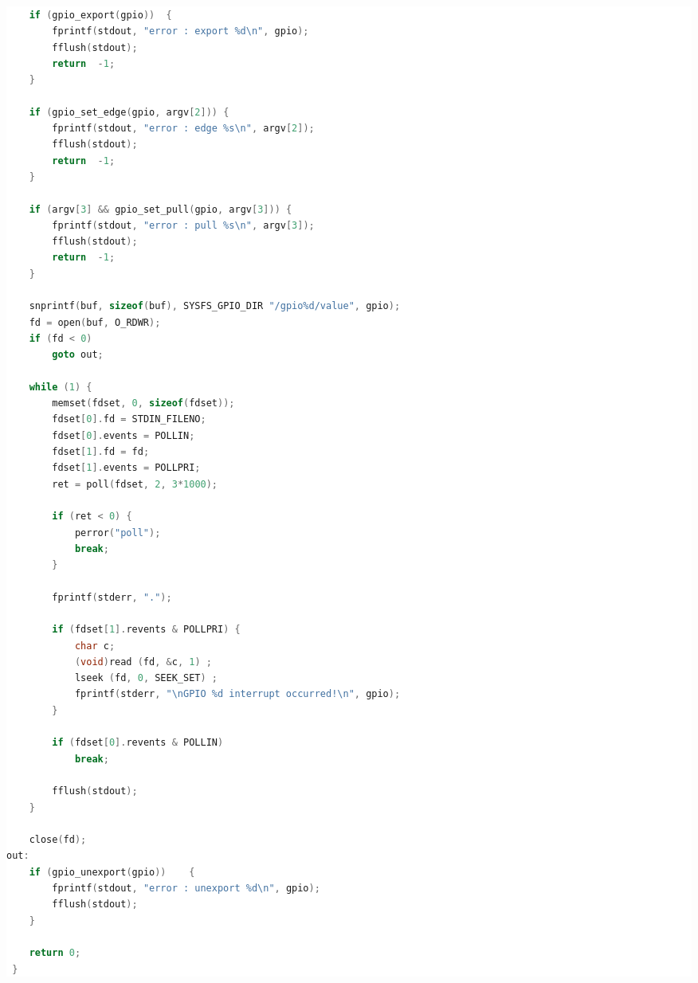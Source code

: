 ```c
	if (gpio_export(gpio))	{
		fprintf(stdout, "error : export %d\n", gpio);
		fflush(stdout);
		return	-1;
	}

	if (gpio_set_edge(gpio, argv[2])) {
		fprintf(stdout, "error : edge %s\n", argv[2]);
		fflush(stdout);
		return	-1;
	}

	if (argv[3] && gpio_set_pull(gpio, argv[3])) {
		fprintf(stdout, "error : pull %s\n", argv[3]);
		fflush(stdout);
		return	-1;
	}

	snprintf(buf, sizeof(buf), SYSFS_GPIO_DIR "/gpio%d/value", gpio);
	fd = open(buf, O_RDWR);
	if (fd < 0)
		goto out;

	while (1) {
		memset(fdset, 0, sizeof(fdset));
		fdset[0].fd = STDIN_FILENO;
		fdset[0].events = POLLIN;
		fdset[1].fd = fd;
		fdset[1].events = POLLPRI;
		ret = poll(fdset, 2, 3*1000);

		if (ret < 0) {
			perror("poll");
			break;
		}

		fprintf(stderr, ".");

		if (fdset[1].revents & POLLPRI) {
			char c;
			(void)read (fd, &c, 1) ;
			lseek (fd, 0, SEEK_SET) ;
			fprintf(stderr, "\nGPIO %d interrupt occurred!\n", gpio);
		}

		if (fdset[0].revents & POLLIN)
			break;

		fflush(stdout);
	}

	close(fd);
out:
	if (gpio_unexport(gpio))	{
		fprintf(stdout, "error : unexport %d\n", gpio);
		fflush(stdout);
	}

	return 0;
 }

```
